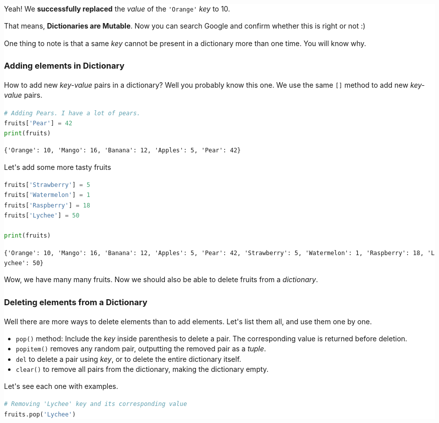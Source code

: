 
Yeah! We **successfully replaced** the *value* of the `'Orange'` *key* to 10. 

That means, **Dictionaries are Mutable**. Now you can search Google and confirm whether this is right or not :)

One thing to note is that a same *key* cannot be present in a dictionary more than one time. You will know why.

### Adding elements in Dictionary

How to add new *key-value* pairs in a dictionary? Well you probably know this one. We use the same `[]` method to add new *key-value* pairs.


```python
# Adding Pears. I have a lot of pears.
fruits['Pear'] = 42
print(fruits)
```

    {'Orange': 10, 'Mango': 16, 'Banana': 12, 'Apples': 5, 'Pear': 42}
    

Let's add some more tasty fruits


```python
fruits['Strawberry'] = 5
fruits['Watermelon'] = 1
fruits['Raspberry'] = 18
fruits['Lychee'] = 50

print(fruits)
```

    {'Orange': 10, 'Mango': 16, 'Banana': 12, 'Apples': 5, 'Pear': 42, 'Strawberry': 5, 'Watermelon': 1, 'Raspberry': 18, 'Lychee': 50}
    

Wow, we have many many fruits. Now we should also be able to delete fruits from a *dictionary*.

### Deleting elements from a Dictionary

Well there are more ways to delete elements than to add elements. Let's list them all, and use them one by one.
* `pop()` method: Include the *key* inside parenthesis to delete a pair. The corresponding value is returned before deletion.
* `popitem()` removes any random pair, outputting the removed pair as a *tuple*.
* `del` to delete a pair using *key*, or to delete the entire dictionary itself.
* `clear()` to remove all pairs from the dictionary, making the dictionary empty.

Let's see each one with examples.


```python
# Removing 'Lychee' key and its corresponding value
fruits.pop('Lychee')
```
